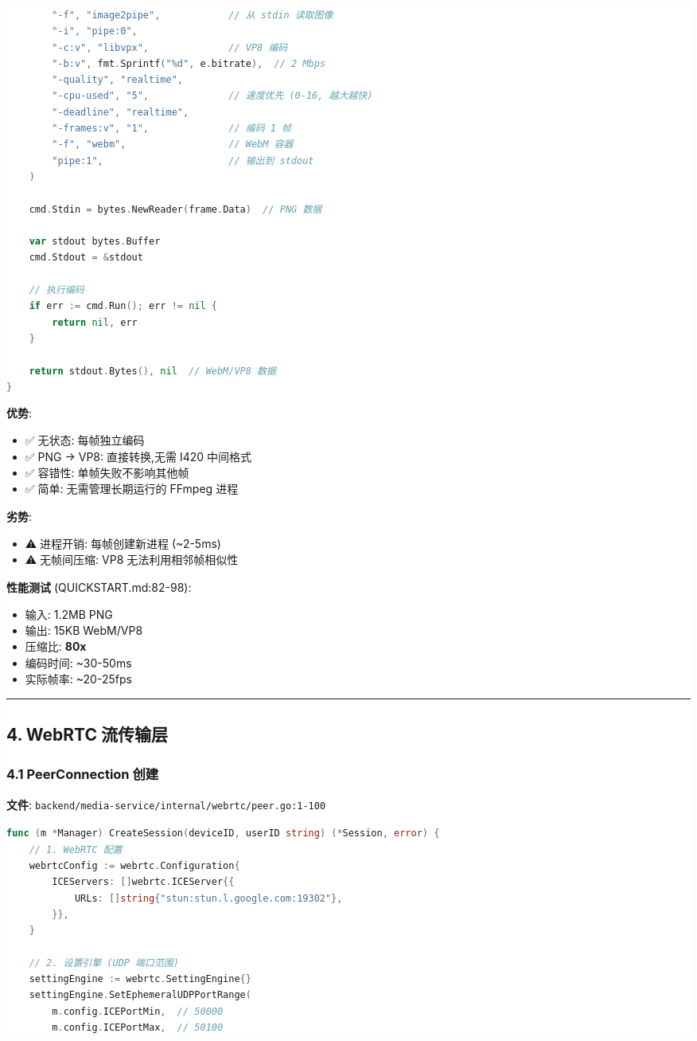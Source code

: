 ```go
        "-f", "image2pipe",            // 从 stdin 读取图像
        "-i", "pipe:0",
        "-c:v", "libvpx",              // VP8 编码
        "-b:v", fmt.Sprintf("%d", e.bitrate),  // 2 Mbps
        "-quality", "realtime",
        "-cpu-used", "5",              // 速度优先 (0-16, 越大越快)
        "-deadline", "realtime",
        "-frames:v", "1",              // 编码 1 帧
        "-f", "webm",                  // WebM 容器
        "pipe:1",                      // 输出到 stdout
    )

    cmd.Stdin = bytes.NewReader(frame.Data)  // PNG 数据

    var stdout bytes.Buffer
    cmd.Stdout = &stdout

    // 执行编码
    if err := cmd.Run(); err != nil {
        return nil, err
    }

    return stdout.Bytes(), nil  // WebM/VP8 数据
}
```

**优势**:
- ✅ 无状态: 每帧独立编码
- ✅ PNG → VP8: 直接转换,无需 I420 中间格式
- ✅ 容错性: 单帧失败不影响其他帧
- ✅ 简单: 无需管理长期运行的 FFmpeg 进程

**劣势**:
- ⚠️ 进程开销: 每帧创建新进程 (~2-5ms)
- ⚠️ 无帧间压缩: VP8 无法利用相邻帧相似性

**性能测试** (QUICKSTART.md:82-98):
- 输入: 1.2MB PNG
- 输出: 15KB WebM/VP8
- 压缩比: **80x**
- 编码时间: ~30-50ms
- 实际帧率: ~20-25fps

---

## 4. WebRTC 流传输层

### 4.1 PeerConnection 创建

**文件**: `backend/media-service/internal/webrtc/peer.go:1-100`

```go
func (m *Manager) CreateSession(deviceID, userID string) (*Session, error) {
    // 1. WebRTC 配置
    webrtcConfig := webrtc.Configuration{
        ICEServers: []webrtc.ICEServer{{
            URLs: []string{"stun:stun.l.google.com:19302"},
        }},
    }

    // 2. 设置引擎 (UDP 端口范围)
    settingEngine := webrtc.SettingEngine{}
    settingEngine.SetEphemeralUDPPortRange(
        m.config.ICEPortMin,  // 50000
        m.config.ICEPortMax,  // 50100
```